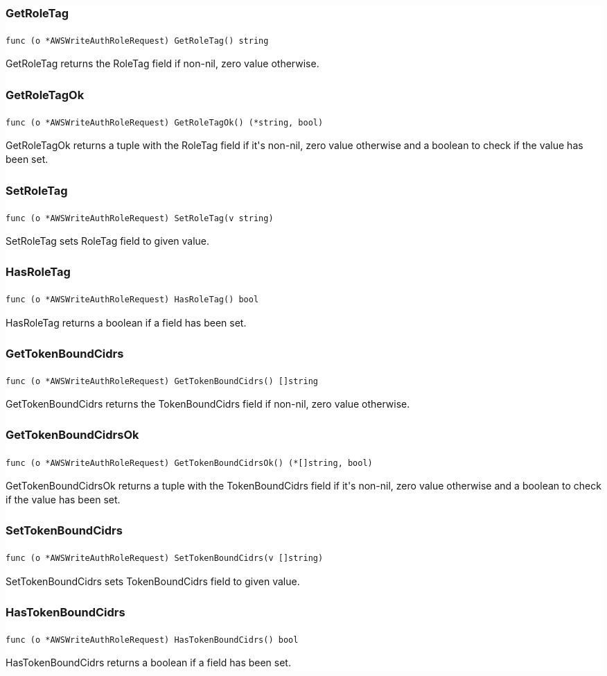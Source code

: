 

### GetRoleTag

`func (o *AWSWriteAuthRoleRequest) GetRoleTag() string`

GetRoleTag returns the RoleTag field if non-nil, zero value otherwise.

### GetRoleTagOk

`func (o *AWSWriteAuthRoleRequest) GetRoleTagOk() (*string, bool)`

GetRoleTagOk returns a tuple with the RoleTag field if it's non-nil, zero value otherwise
and a boolean to check if the value has been set.

### SetRoleTag

`func (o *AWSWriteAuthRoleRequest) SetRoleTag(v string)`

SetRoleTag sets RoleTag field to given value.


### HasRoleTag

`func (o *AWSWriteAuthRoleRequest) HasRoleTag() bool`

HasRoleTag returns a boolean if a field has been set.




### GetTokenBoundCidrs

`func (o *AWSWriteAuthRoleRequest) GetTokenBoundCidrs() []string`

GetTokenBoundCidrs returns the TokenBoundCidrs field if non-nil, zero value otherwise.

### GetTokenBoundCidrsOk

`func (o *AWSWriteAuthRoleRequest) GetTokenBoundCidrsOk() (*[]string, bool)`

GetTokenBoundCidrsOk returns a tuple with the TokenBoundCidrs field if it's non-nil, zero value otherwise
and a boolean to check if the value has been set.

### SetTokenBoundCidrs

`func (o *AWSWriteAuthRoleRequest) SetTokenBoundCidrs(v []string)`

SetTokenBoundCidrs sets TokenBoundCidrs field to given value.


### HasTokenBoundCidrs

`func (o *AWSWriteAuthRoleRequest) HasTokenBoundCidrs() bool`

HasTokenBoundCidrs returns a boolean if a field has been set.


